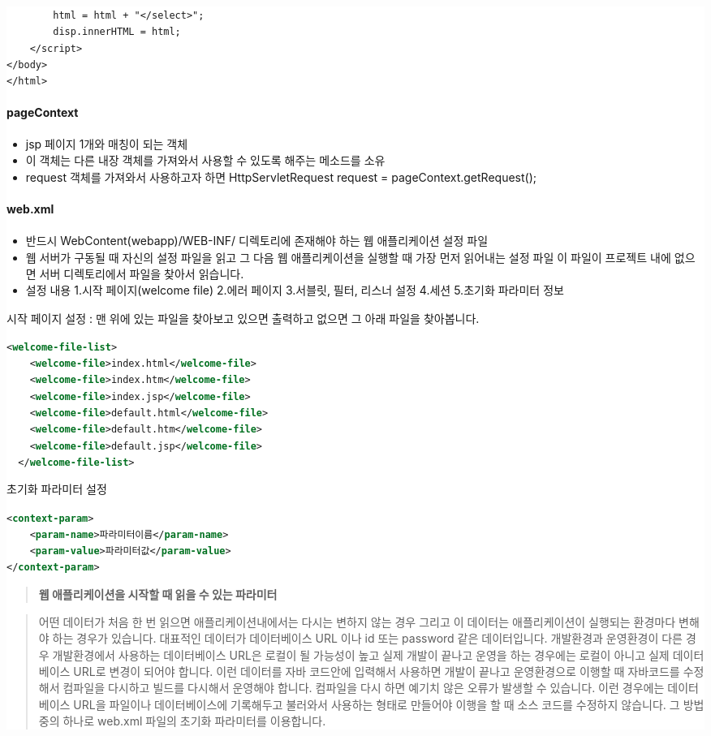 ```jsp
		html = html + "</select>";
		disp.innerHTML = html;
	</script>
</body>
</html>
```


#### pageContext
* jsp 페이지 1개와 매칭이 되는 객체
* 이 객체는 다른 내장 객체를 가져와서 사용할 수 있도록 해주는 메소드를 소유
* request 객체를 가져와서 사용하고자 하면 HttpServletRequest request = pageContext.getRequest();

#### web.xml
* 반드시 WebContent(webapp)/WEB-INF/ 디렉토리에 존재해야 하는 웹 애플리케이션 설정 파일
* 웹 서버가 구동될 때 자신의 설정 파일을 읽고 그 다음 웹 애플리케이션을 실행할 때 가장 먼저 읽어내는 설정 파일
이 파일이 프로젝트 내에 없으면 서버 디렉토리에서 파일을 찾아서 읽습니다.
* 설정 내용
1.시작 페이지(welcome file)
2.에러 페이지
3.서블릿, 필터, 리스너 설정
4.세션
5.초기화 파라미터 정보

시작 페이지 설정 : 맨 위에 있는 파일을 찾아보고 있으면 출력하고 없으면 그 아래 파일을 찾아봅니다.
```xml
<welcome-file-list>
    <welcome-file>index.html</welcome-file>
    <welcome-file>index.htm</welcome-file>
    <welcome-file>index.jsp</welcome-file>
    <welcome-file>default.html</welcome-file>
    <welcome-file>default.htm</welcome-file>
    <welcome-file>default.jsp</welcome-file>
  </welcome-file-list>
```
초기화 파라미터 설정
```xml
<context-param>
	<param-name>파라미터이름</param-name>
	<param-value>파라미터값</param-value>
</context-param>
```
> **웹 애플리케이션을 시작할 때 읽을 수 있는 파라미터**

> 어떤 데이터가 처음 한 번 읽으면 애플리케이션내에서는 다시는 변하지 않는 경우 그리고 이 데이터는 애플리케이션이 실행되는 환경마다 변해야 하는 경우가 있습니다.
> 대표적인 데이터가 데이터베이스 URL 이나 id 또는 password 같은 데이터입니다.
> 개발환경과 운영환경이 다른 경우 개발환경에서 사용하는 데이터베이스 URL은 로컬이 될 가능성이 높고 실제 개발이 끝나고 운영을 하는 경우에는 로컬이 아니고 실제 데이터베이스 URL로 변경이 되어야 합니다.
> 이런 데이터를 자바 코드안에 입력해서 사용하면 개발이 끝나고 운영환경으로 이행할 때 자바코드를 수정해서 컴파일을 다시하고 빌드를 다시해서 운영해야 합니다.
> 컴파일을 다시 하면 예기치 않은 오류가 발생할 수 있습니다.
> 이런 경우에는 데이터베이스 URL을 파일이나 데이터베이스에 기록해두고 불러와서 사용하는 형태로 만들어야 이행을 할 때 소스 코드를 수정하지 않습니다.
> 그 방법 중의 하나로 web.xml 파일의 초기화 파라미터를 이용합니다.
